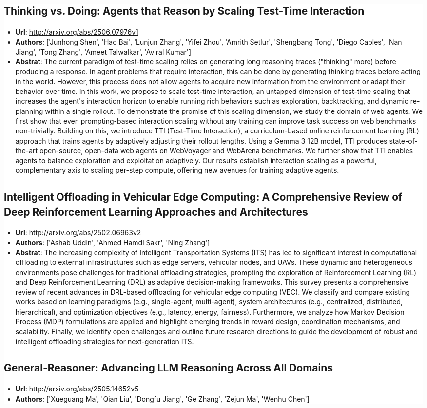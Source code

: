 



## Thinking vs. Doing: Agents that Reason by Scaling Test-Time Interaction
- **Url**: http://arxiv.org/abs/2506.07976v1
- **Authors**: ['Junhong Shen', 'Hao Bai', 'Lunjun Zhang', 'Yifei Zhou', 'Amrith Setlur', 'Shengbang Tong', 'Diego Caples', 'Nan Jiang', 'Tong Zhang', 'Ameet Talwalkar', 'Aviral Kumar']
- **Abstrat**: The current paradigm of test-time scaling relies on generating long reasoning traces ("thinking" more) before producing a response. In agent problems that require interaction, this can be done by generating thinking traces before acting in the world. However, this process does not allow agents to acquire new information from the environment or adapt their behavior over time. In this work, we propose to scale test-time interaction, an untapped dimension of test-time scaling that increases the agent's interaction horizon to enable running rich behaviors such as exploration, backtracking, and dynamic re-planning within a single rollout. To demonstrate the promise of this scaling dimension, we study the domain of web agents. We first show that even prompting-based interaction scaling without any training can improve task success on web benchmarks non-trivially. Building on this, we introduce TTI (Test-Time Interaction), a curriculum-based online reinforcement learning (RL) approach that trains agents by adaptively adjusting their rollout lengths. Using a Gemma 3 12B model, TTI produces state-of-the-art open-source, open-data web agents on WebVoyager and WebArena benchmarks. We further show that TTI enables agents to balance exploration and exploitation adaptively. Our results establish interaction scaling as a powerful, complementary axis to scaling per-step compute, offering new avenues for training adaptive agents.





## Intelligent Offloading in Vehicular Edge Computing: A Comprehensive Review of Deep Reinforcement Learning Approaches and Architectures
- **Url**: http://arxiv.org/abs/2502.06963v2
- **Authors**: ['Ashab Uddin', 'Ahmed Hamdi Sakr', 'Ning Zhang']
- **Abstrat**: The increasing complexity of Intelligent Transportation Systems (ITS) has led to significant interest in computational offloading to external infrastructures such as edge servers, vehicular nodes, and UAVs. These dynamic and heterogeneous environments pose challenges for traditional offloading strategies, prompting the exploration of Reinforcement Learning (RL) and Deep Reinforcement Learning (DRL) as adaptive decision-making frameworks. This survey presents a comprehensive review of recent advances in DRL-based offloading for vehicular edge computing (VEC). We classify and compare existing works based on learning paradigms (e.g., single-agent, multi-agent), system architectures (e.g., centralized, distributed, hierarchical), and optimization objectives (e.g., latency, energy, fairness). Furthermore, we analyze how Markov Decision Process (MDP) formulations are applied and highlight emerging trends in reward design, coordination mechanisms, and scalability. Finally, we identify open challenges and outline future research directions to guide the development of robust and intelligent offloading strategies for next-generation ITS.





## General-Reasoner: Advancing LLM Reasoning Across All Domains
- **Url**: http://arxiv.org/abs/2505.14652v5
- **Authors**: ['Xueguang Ma', 'Qian Liu', 'Dongfu Jiang', 'Ge Zhang', 'Zejun Ma', 'Wenhu Chen']